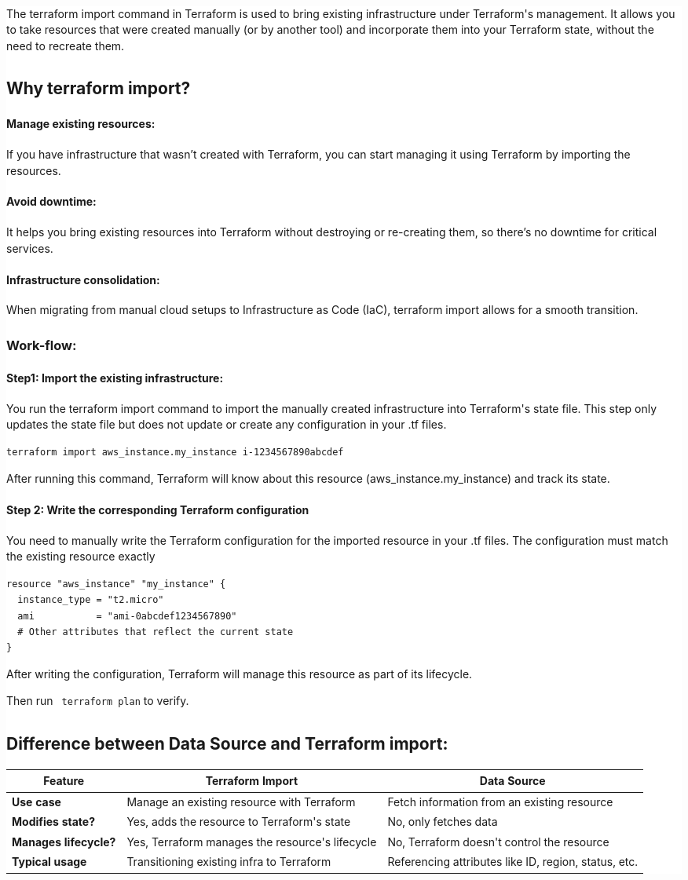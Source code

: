 The terraform import command in Terraform is used to bring existing infrastructure under Terraform's management. It allows you to take resources that were created manually (or by another tool) and incorporate them into your Terraform state, without the need to recreate them.

## Why  terraform import?

#### Manage existing resources: 
If you have infrastructure that wasn’t created with Terraform, you can start managing it using Terraform by importing the resources.
#### Avoid downtime:
It helps you bring existing resources into Terraform without destroying or re-creating them, so there’s no downtime for critical services.
#### Infrastructure consolidation:
When migrating from manual cloud setups to Infrastructure as Code (IaC), terraform import allows for a smooth transition.

 ### Work-flow:

#### Step1:   Import the existing infrastructure:

You run the terraform import command to import the manually created infrastructure into Terraform's state file. This step only updates the state file but does not update or create any configuration in your .tf files.

```
terraform import aws_instance.my_instance i-1234567890abcdef
```
After running this command, Terraform will know about this resource (aws_instance.my_instance) and track its state.

#### Step 2:  Write the corresponding Terraform configuration

You need to manually write the Terraform configuration for the imported resource in your .tf files. The configuration must match the existing resource exactly

```
resource "aws_instance" "my_instance" {
  instance_type = "t2.micro"
  ami           = "ami-0abcdef1234567890"
  # Other attributes that reflect the current state
}
```
After writing the configuration, Terraform will manage this resource as part of its lifecycle.

Then run ``` terraform plan```  to verify.

## Difference between Data Source and Terraform import:

| Feature               | Terraform Import                          | Data Source                             |
|-----------------------|------------------------------------------|-----------------------------------------|
| **Use case**          | Manage an existing resource with Terraform | Fetch information from an existing resource |
| **Modifies state?**   | Yes, adds the resource to Terraform's state | No, only fetches data                   |
| **Manages lifecycle?**| Yes, Terraform manages the resource's lifecycle | No, Terraform doesn't control the resource |
| **Typical usage**     | Transitioning existing infra to Terraform | Referencing attributes like ID, region, status, etc. |
